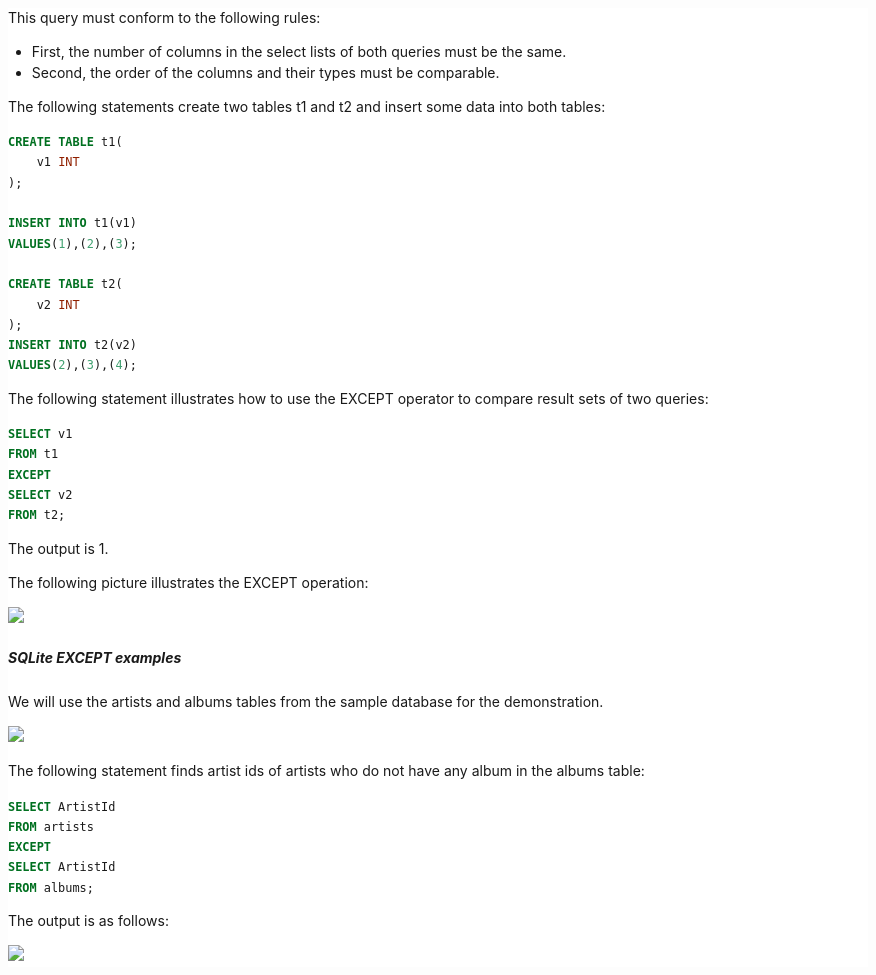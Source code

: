 This query must conform to the following rules:

+ First, the number of columns in the select lists of both queries must be the same.
+ Second, the order of the columns and their types must be comparable.

The following statements create two tables t1 and t2 and insert some data into both tables:

```SQL
CREATE TABLE t1(
    v1 INT
);

INSERT INTO t1(v1)
VALUES(1),(2),(3);

CREATE TABLE t2(
    v2 INT
);
INSERT INTO t2(v2)
VALUES(2),(3),(4);
```

The following statement illustrates how to use the EXCEPT operator to compare result sets of two queries:

```SQL
SELECT v1
FROM t1
EXCEPT 
SELECT v2
FROM t2;
```

The output is 1.

The following picture illustrates the EXCEPT operation:

![](https://res.cloudinary.com/dkvj6mo4c/image/upload/v1617702566/SQLite/SQLite-EXCEPT-Operator-Illustration_ieifmn.png)

##### SQLite EXCEPT examples
We will use the artists and albums tables from the sample database for the demonstration.

![](https://res.cloudinary.com/dkvj6mo4c/image/upload/v1617696091/SQLite/artists_albums_ako5gi.png)

The following statement finds artist ids of artists who do not have any album in the albums table:

```SQL
SELECT ArtistId
FROM artists
EXCEPT
SELECT ArtistId
FROM albums;
```

The output is as follows:

![](https://res.cloudinary.com/dkvj6mo4c/image/upload/v1617702709/SQLite/SQLite-EXCEPT-Example_lbaf4h.png)
